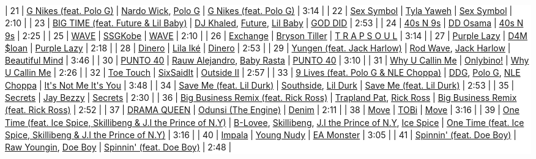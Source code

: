 | 21 | [G Nikes \(feat\. Polo G\)](https://open.spotify.com/track/1YZkTazuoK1cHt4cLPrgRO) | [Nardo Wick](https://open.spotify.com/artist/0Njy6yR9LykNKYg9yE23QN), [Polo G](https://open.spotify.com/artist/6AgTAQt8XS6jRWi4sX7w49) | [G Nikes \(feat\. Polo G\)](https://open.spotify.com/album/63SZDWNflSp5XfQNduQuyK) | 3:14 |
| 22 | [Sex Symbol](https://open.spotify.com/track/5jDx8OLmJpnLKiDStY8US7) | [Tyla Yaweh](https://open.spotify.com/artist/1MXZ0hsGic96dWRDKwAwdr) | [Sex Symbol](https://open.spotify.com/album/51XUjHEsoH2qrZs2D79gdC) | 2:10 |
| 23 | [BIG TIME \(feat\. Future & Lil Baby\)](https://open.spotify.com/track/6pr7X9UZCDn8CruopaNVha) | [DJ Khaled](https://open.spotify.com/artist/0QHgL1lAIqAw0HtD7YldmP), [Future](https://open.spotify.com/artist/1RyvyyTE3xzB2ZywiAwp0i), [Lil Baby](https://open.spotify.com/artist/5f7VJjfbwm532GiveGC0ZK) | [GOD DID](https://open.spotify.com/album/6NuGZnOc88LcZpEkJIbO50) | 2:53 |
| 24 | [40s N 9s](https://open.spotify.com/track/6tApynt36Q9U9Tl7ulJyL2) | [DD Osama](https://open.spotify.com/artist/4JpFNbLvh0BGXAubKIthEM) | [40s N 9s](https://open.spotify.com/album/5vGhbSeR8O9f0i0zOiZd6j) | 2:25 |
| 25 | [WAVE](https://open.spotify.com/track/6jc7hcVqCDGjjeRokClILI) | [SSGKobe](https://open.spotify.com/artist/1NHCwCMqV9oNQJXl16IltL) | [WAVE](https://open.spotify.com/album/7ySlZx8l59eRiX7WYOAofF) | 2:10 |
| 26 | [Exchange](https://open.spotify.com/track/43PuMrRfbyyuz4QpZ3oAwN) | [Bryson Tiller](https://open.spotify.com/artist/2EMAnMvWE2eb56ToJVfCWs) | [T R A P S O U L](https://open.spotify.com/album/6eZdwrhB97A3EYx9QppGfl) | 3:14 |
| 27 | [Purple Lazy](https://open.spotify.com/track/2irKcM8WZ1FtLjCnIjBIbV) | [D4M $loan](https://open.spotify.com/artist/2tS5WTABMMEQNtdzyoWdHG) | [Purple Lazy](https://open.spotify.com/album/6LrCP7f7u0FSildSYoj5vR) | 2:18 |
| 28 | [Dinero](https://open.spotify.com/track/0QSpm9D61ncQtoDjKNemBK) | [Lila Iké](https://open.spotify.com/artist/0uAUrmEQbwcDFzg0v7VicO) | [Dinero](https://open.spotify.com/album/7HhFor3YfnUxzOkNIjVGxj) | 2:53 |
| 29 | [Yungen \(feat\. Jack Harlow\)](https://open.spotify.com/track/1NtyeXryylf8HWXnxVTD3v) | [Rod Wave](https://open.spotify.com/artist/45TgXXqMDdF8BkjA83OM7z), [Jack Harlow](https://open.spotify.com/artist/2LIk90788K0zvyj2JJVwkJ) | [Beautiful Mind](https://open.spotify.com/album/0QdrshIUWbNGzw4dAtrLlL) | 3:46 |
| 30 | [PUNTO 40](https://open.spotify.com/track/2TDyyEBasw10wu5Uh94bR1) | [Rauw Alejandro](https://open.spotify.com/artist/1mcTU81TzQhprhouKaTkpq), [Baby Rasta](https://open.spotify.com/artist/0GgyFUpOyzWDRDqx8FCTDN) | [PUNTO 40](https://open.spotify.com/album/3wh0e8pRtMt4HLLUhUM6Hs) | 3:10 |
| 31 | [Why U Callin Me](https://open.spotify.com/track/2JTRQRhATlny1zZ1qjHAhp) | [Onlybino!](https://open.spotify.com/artist/2kdZj6QvBXkeo95aio52pF) | [Why U Callin Me](https://open.spotify.com/album/34Qgm2nSKpA3VC1T90sTlA) | 2:26 |
| 32 | [Toe Touch](https://open.spotify.com/track/7BIKaYBqQw4JeR1oixpPSc) | [SixSaidIt](https://open.spotify.com/artist/4SBh3nHzdDKtubyOjpkhlb) | [Outside II](https://open.spotify.com/album/1yE4tyZV5U53xd8eSRMbA1) | 2:57 |
| 33 | [9 Lives \(feat\. Polo G & NLE Choppa\)](https://open.spotify.com/track/6DVJ7Aqbml1X3wGxxV5QH5) | [DDG](https://open.spotify.com/artist/0WK3H9OErSn5zKOkOV5egm), [Polo G](https://open.spotify.com/artist/6AgTAQt8XS6jRWi4sX7w49), [NLE Choppa](https://open.spotify.com/artist/0ErzCpIMyLcjPiwT4elrtZ) | [It's Not Me It's You](https://open.spotify.com/album/2NwDMvwyNn3oUt80wN9KJN) | 3:48 |
| 34 | [Save Me \(feat\. Lil Durk\)](https://open.spotify.com/track/5HN3ikspb1MOyJ0MMjn55I) | [Southside](https://open.spotify.com/artist/23DYJsw4uSCguIqiTIDtcN), [Lil Durk](https://open.spotify.com/artist/3hcs9uc56yIGFCSy9leWe7) | [Save Me \(feat\. Lil Durk\)](https://open.spotify.com/album/75AMuGJ8j2cM7smZ0HhJzn) | 2:53 |
| 35 | [Secrets](https://open.spotify.com/track/3AGsZ8Wegk3OBbghcC1EGd) | [Jay Bezzy](https://open.spotify.com/artist/1GZUXd4w6cHTfoqHMrbMDZ) | [Secrets](https://open.spotify.com/album/1l01cI32s2eLY7S3hsVphY) | 2:30 |
| 36 | [Big Business Remix \(feat\. Rick Ross\)](https://open.spotify.com/track/3QrNVAhmulzykPkJmn5Zo7) | [Trapland Pat](https://open.spotify.com/artist/6qvfzsfzCPEpVfY2EuqUQZ), [Rick Ross](https://open.spotify.com/artist/1sBkRIssrMs1AbVkOJbc7a) | [Big Business Remix \(feat\. Rick Ross\)](https://open.spotify.com/album/3bFPyM5Wq67BowbEwBfIwp) | 2:52 |
| 37 | [DRAMA QUEEN](https://open.spotify.com/track/51MaFLZUzEE2mU5F4pSIZh) | [Odunsi \(The Engine\)](https://open.spotify.com/artist/3QAWvRmq1TMLuNtDKVyRaW) | [Denim](https://open.spotify.com/album/38r3tXAVmVr8MpbFWUWEnG) | 2:11 |
| 38 | [Move](https://open.spotify.com/track/5FoSDKPB0QufTlGbOBye0F) | [TOBi](https://open.spotify.com/artist/0P54cVemq1DCHUfUMlWAoN) | [Move](https://open.spotify.com/album/1KaLxqjf1O9xnxS5Z3G1ga) | 3:16 |
| 39 | [One Time \(feat\. Ice Spice, Skillibeng & J.I the Prince of N.Y\)](https://open.spotify.com/track/5c1veUUGWMIxFv84E5P9uH) | [B\-Lovee](https://open.spotify.com/artist/7hf5PZjVOqTQ2id3PF7I5Y), [Skillibeng](https://open.spotify.com/artist/5FkUhnHQ0KC63549LHHtst), [J.I the Prince of N.Y](https://open.spotify.com/artist/2eqoJbzUGDwys5ENUkbT3h), [Ice Spice](https://open.spotify.com/artist/3LZZPxNDGDFVSIPqf4JuEf) | [One Time \(feat\. Ice Spice, Skillibeng & J.I the Prince of N.Y\)](https://open.spotify.com/album/7FX6vTJxAvOSM7DIpFCHRC) | 3:16 |
| 40 | [Impala](https://open.spotify.com/track/7EgThh6AbBM6nWs4XOPx2T) | [Young Nudy](https://open.spotify.com/artist/5yPzzu25VzEk8qrGTLIrE1) | [EA Monster](https://open.spotify.com/album/3yXJ8SlRNl2epdhlQCaewE) | 3:05 |
| 41 | [Spinnin' \(feat\. Doe Boy\)](https://open.spotify.com/track/0GeQLnbZlfKiGoq83g4w2C) | [Raw Youngin](https://open.spotify.com/artist/44ATBEJe6woTBiC41VWQKd), [Doe Boy](https://open.spotify.com/artist/6aLoJJxz7MV2iZ423S8tJC) | [Spinnin' \(feat\. Doe Boy\)](https://open.spotify.com/album/64pd43qCCe2dR4dMnmit3N) | 2:48 |